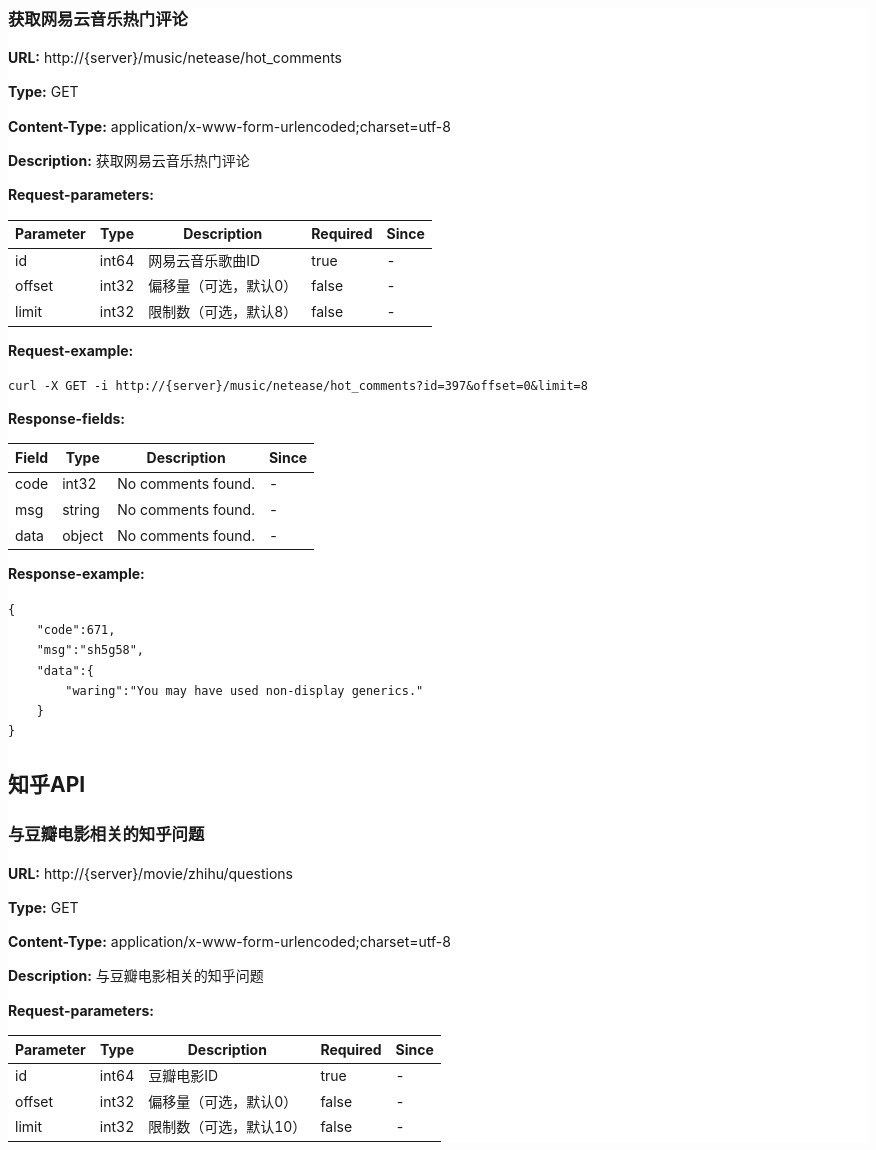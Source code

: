 ### 获取网易云音乐热门评论
**URL:** http://{server}/music/netease/hot_comments

**Type:** GET


**Content-Type:** application/x-www-form-urlencoded;charset=utf-8

**Description:** 获取网易云音乐热门评论

**Request-parameters:**

Parameter | Type|Description|Required|Since
---|---|---|---|---
id|int64|    网易云音乐歌曲ID|true|-
offset|int32|偏移量（可选，默认0）|false|-
limit|int32| 限制数（可选，默认8）|false|-

**Request-example:**
```
curl -X GET -i http://{server}/music/netease/hot_comments?id=397&offset=0&limit=8
```
**Response-fields:**

Field | Type|Description|Since
---|---|---|---
code|int32|No comments found.|-
msg|string|No comments found.|-
data|object|No comments found.|-

**Response-example:**
```
{
	"code":671,
	"msg":"sh5g58",
	"data":{
		"waring":"You may have used non-display generics."
	}
}
```

## 知乎API
### 与豆瓣电影相关的知乎问题
**URL:** http://{server}/movie/zhihu/questions

**Type:** GET


**Content-Type:** application/x-www-form-urlencoded;charset=utf-8

**Description:** 与豆瓣电影相关的知乎问题

**Request-parameters:**

Parameter | Type|Description|Required|Since
---|---|---|---|---
id|int64|    豆瓣电影ID|true|-
offset|int32|偏移量（可选，默认0）|false|-
limit|int32| 限制数（可选，默认10）|false|-
